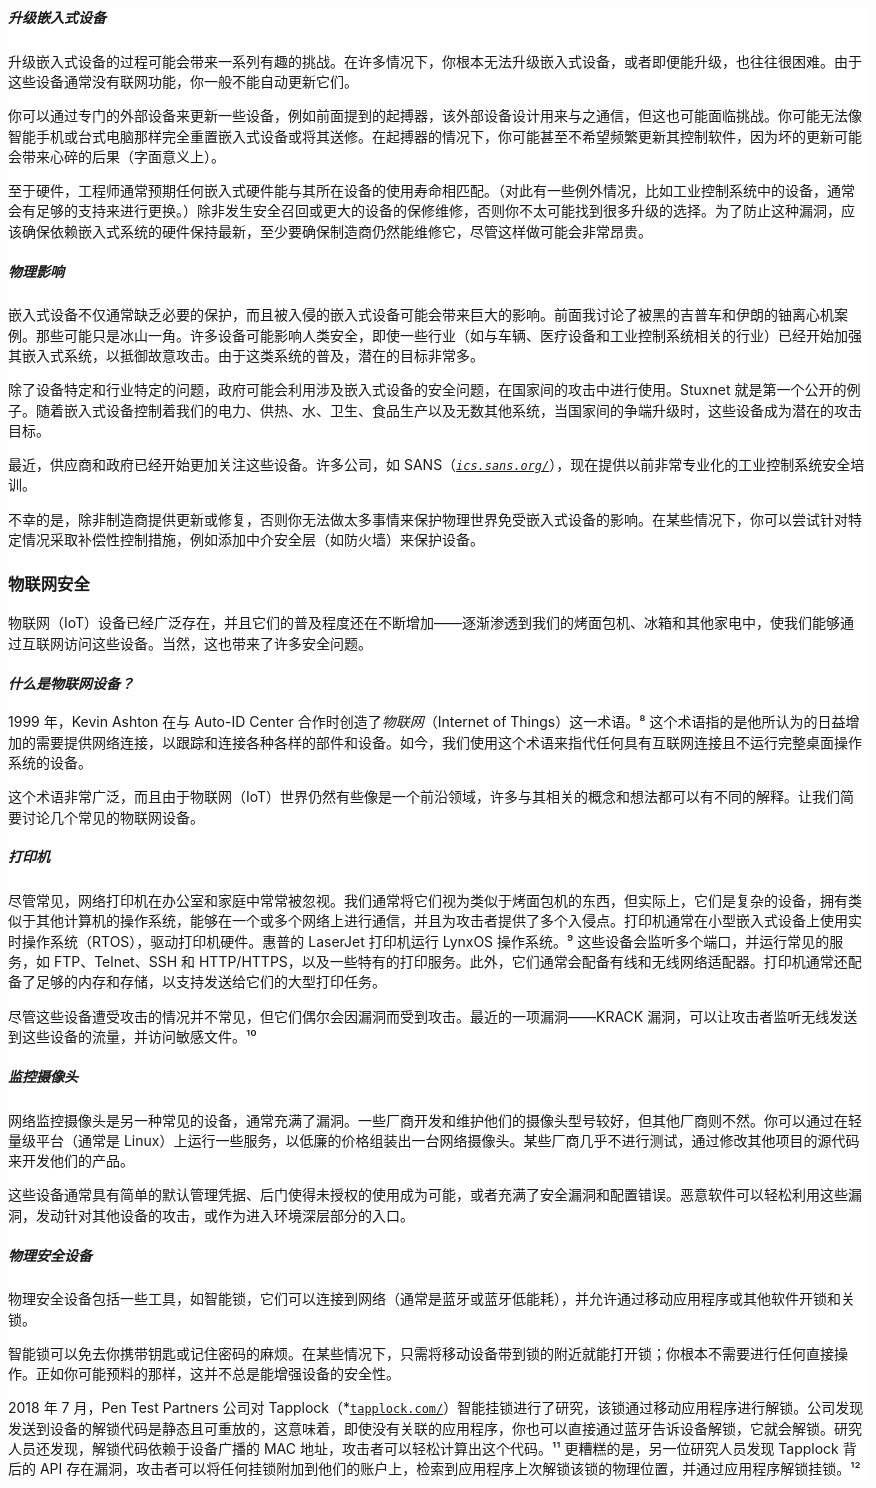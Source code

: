 ##### 升级嵌入式设备

升级嵌入式设备的过程可能会带来一系列有趣的挑战。在许多情况下，你根本无法升级嵌入式设备，或者即便能升级，也往往很困难。由于这些设备通常没有联网功能，你一般不能自动更新它们。

你可以通过专门的外部设备来更新一些设备，例如前面提到的起搏器，该外部设备设计用来与之通信，但这也可能面临挑战。你可能无法像智能手机或台式电脑那样完全重置嵌入式设备或将其送修。在起搏器的情况下，你可能甚至不希望频繁更新其控制软件，因为坏的更新可能会带来心碎的后果（字面意义上）。

至于硬件，工程师通常预期任何嵌入式硬件能与其所在设备的使用寿命相匹配。（对此有一些例外情况，比如工业控制系统中的设备，通常会有足够的支持来进行更换。）除非发生安全召回或更大的设备的保修维修，否则你不太可能找到很多升级的选择。为了防止这种漏洞，应该确保依赖嵌入式系统的硬件保持最新，至少要确保制造商仍然能维修它，尽管这样做可能会非常昂贵。

##### 物理影响

嵌入式设备不仅通常缺乏必要的保护，而且被入侵的嵌入式设备可能会带来巨大的影响。前面我讨论了被黑的吉普车和伊朗的铀离心机案例。那些可能只是冰山一角。许多设备可能影响人类安全，即使一些行业（如与车辆、医疗设备和工业控制系统相关的行业）已经开始加强其嵌入式系统，以抵御故意攻击。由于这类系统的普及，潜在的目标非常多。

除了设备特定和行业特定的问题，政府可能会利用涉及嵌入式设备的安全问题，在国家间的攻击中进行使用。Stuxnet 就是第一个公开的例子。随着嵌入式设备控制着我们的电力、供热、水、卫生、食品生产以及无数其他系统，当国家间的争端升级时，这些设备成为潜在的攻击目标。

最近，供应商和政府已经开始更加关注这些设备。许多公司，如 SANS（*[`ics.sans.org/`](https://ics.sans.org/)*），现在提供以前非常专业化的工业控制系统安全培训。

不幸的是，除非制造商提供更新或修复，否则你无法做太多事情来保护物理世界免受嵌入式设备的影响。在某些情况下，你可以尝试针对特定情况采取补偿性控制措施，例如添加中介安全层（如防火墙）来保护设备。

### 物联网安全

物联网（IoT）设备已经广泛存在，并且它们的普及程度还在不断增加——逐渐渗透到我们的烤面包机、冰箱和其他家电中，使我们能够通过互联网访问这些设备。当然，这也带来了许多安全问题。

#### *什么是物联网设备？*

1999 年，Kevin Ashton 在与 Auto-ID Center 合作时创造了*物联网*（Internet of Things）这一术语。⁸ 这个术语指的是他所认为的日益增加的需要提供网络连接，以跟踪和连接各种各样的部件和设备。如今，我们使用这个术语来指代任何具有互联网连接且不运行完整桌面操作系统的设备。

这个术语非常广泛，而且由于物联网（IoT）世界仍然有些像是一个前沿领域，许多与其相关的概念和想法都可以有不同的解释。让我们简要讨论几个常见的物联网设备。

##### 打印机

尽管常见，网络打印机在办公室和家庭中常常被忽视。我们通常将它们视为类似于烤面包机的东西，但实际上，它们是复杂的设备，拥有类似于其他计算机的操作系统，能够在一个或多个网络上进行通信，并且为攻击者提供了多个入侵点。打印机通常在小型嵌入式设备上使用实时操作系统（RTOS），驱动打印机硬件。惠普的 LaserJet 打印机运行 LynxOS 操作系统。⁹ 这些设备会监听多个端口，并运行常见的服务，如 FTP、Telnet、SSH 和 HTTP/HTTPS，以及一些特有的打印服务。此外，它们通常会配备有线和无线网络适配器。打印机通常还配备了足够的内存和存储，以支持发送给它们的大型打印任务。

尽管这些设备遭受攻击的情况并不常见，但它们偶尔会因漏洞而受到攻击。最近的一项漏洞——KRACK 漏洞，可以让攻击者监听无线发送到这些设备的流量，并访问敏感文件。¹⁰

##### 监控摄像头

网络监控摄像头是另一种常见的设备，通常充满了漏洞。一些厂商开发和维护他们的摄像头型号较好，但其他厂商则不然。你可以通过在轻量级平台（通常是 Linux）上运行一些服务，以低廉的价格组装出一台网络摄像头。某些厂商几乎不进行测试，通过修改其他项目的源代码来开发他们的产品。

这些设备通常具有简单的默认管理凭据、后门使得未授权的使用成为可能，或者充满了安全漏洞和配置错误。恶意软件可以轻松利用这些漏洞，发动针对其他设备的攻击，或作为进入环境深层部分的入口。

##### 物理安全设备

物理安全设备包括一些工具，如智能锁，它们可以连接到网络（通常是蓝牙或蓝牙低能耗），并允许通过移动应用程序或其他软件开锁和关锁。

智能锁可以免去你携带钥匙或记住密码的麻烦。在某些情况下，只需将移动设备带到锁的附近就能打开锁；你根本不需要进行任何直接操作。正如你可能预料的那样，这并不总是能增强设备的安全性。

2018 年 7 月，Pen Test Partners 公司对 Tapplock（*[`tapplock.com/`](https://tapplock.com/)）智能挂锁进行了研究，该锁通过移动应用程序进行解锁。公司发现发送到设备的解锁代码是静态且可重放的，这意味着，即使没有关联的应用程序，你也可以直接通过蓝牙告诉设备解锁，它就会解锁。研究人员还发现，解锁代码依赖于设备广播的 MAC 地址，攻击者可以轻松计算出这个代码。¹¹ 更糟糕的是，另一位研究人员发现 Tapplock 背后的 API 存在漏洞，攻击者可以将任何挂锁附加到他们的账户上，检索到应用程序上次解锁该锁的物理位置，并通过应用程序解锁挂锁。¹²
